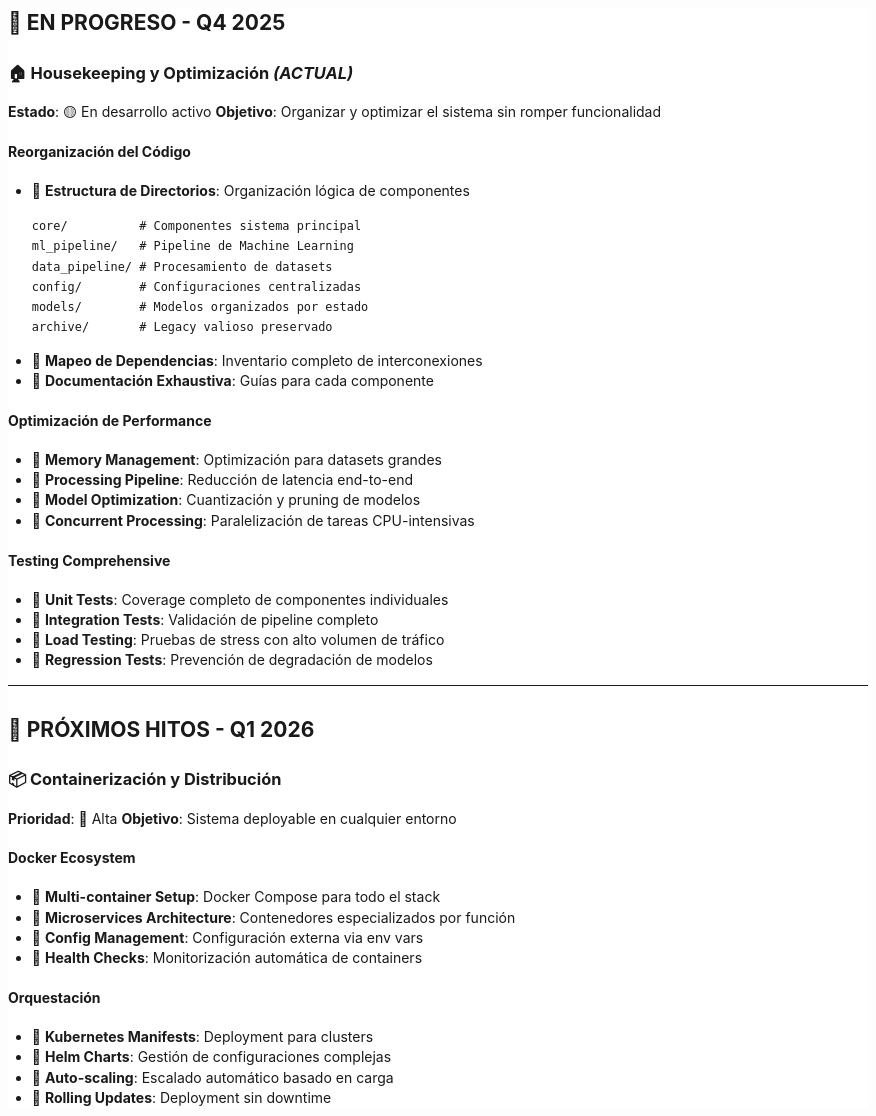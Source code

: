 
## 🔄 **EN PROGRESO - Q4 2025**

### 🏠 **Housekeeping y Optimización** *(ACTUAL)*
**Estado**: 🟡 En desarrollo activo
**Objetivo**: Organizar y optimizar el sistema sin romper funcionalidad

#### **Reorganización del Código**
- 🔄 **Estructura de Directorios**: Organización lógica de componentes
  ```
  core/          # Componentes sistema principal
  ml_pipeline/   # Pipeline de Machine Learning  
  data_pipeline/ # Procesamiento de datasets
  config/        # Configuraciones centralizadas
  models/        # Modelos organizados por estado
  archive/       # Legacy valioso preservado
  ```
- 🔄 **Mapeo de Dependencias**: Inventario completo de interconexiones
- 🔄 **Documentación Exhaustiva**: Guías para cada componente

#### **Optimización de Performance**
- 🔄 **Memory Management**: Optimización para datasets grandes
- 🔄 **Processing Pipeline**: Reducción de latencia end-to-end
- 🔄 **Model Optimization**: Cuantización y pruning de modelos
- 🔄 **Concurrent Processing**: Paralelización de tareas CPU-intensivas

#### **Testing Comprehensive**
- 🔄 **Unit Tests**: Coverage completo de componentes individuales
- 🔄 **Integration Tests**: Validación de pipeline completo
- 🔄 **Load Testing**: Pruebas de stress con alto volumen de tráfico
- 🔄 **Regression Tests**: Prevención de degradación de modelos

---

## 🚀 **PRÓXIMOS HITOS - Q1 2026**

### 📦 **Containerización y Distribución**
**Prioridad**: 🔴 Alta
**Objetivo**: Sistema deployable en cualquier entorno

#### **Docker Ecosystem**
- 🎯 **Multi-container Setup**: Docker Compose para todo el stack
- 🎯 **Microservices Architecture**: Contenedores especializados por función
- 🎯 **Config Management**: Configuración externa via env vars
- 🎯 **Health Checks**: Monitorización automática de containers

#### **Orquestación**
- 🎯 **Kubernetes Manifests**: Deployment para clusters
- 🎯 **Helm Charts**: Gestión de configuraciones complejas
- 🎯 **Auto-scaling**: Escalado automático basado en carga
- 🎯 **Rolling Updates**: Deployment sin downtime
